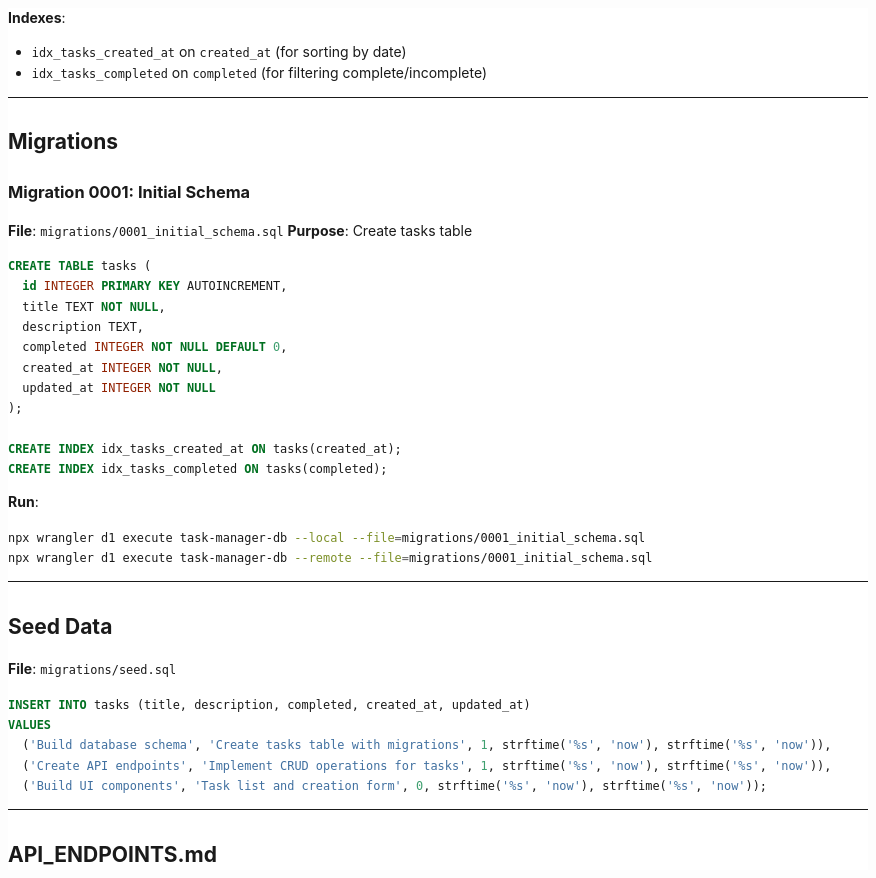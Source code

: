 **Indexes**:
- `idx_tasks_created_at` on `created_at` (for sorting by date)
- `idx_tasks_completed` on `completed` (for filtering complete/incomplete)

---

## Migrations

### Migration 0001: Initial Schema
**File**: `migrations/0001_initial_schema.sql`
**Purpose**: Create tasks table

```sql
CREATE TABLE tasks (
  id INTEGER PRIMARY KEY AUTOINCREMENT,
  title TEXT NOT NULL,
  description TEXT,
  completed INTEGER NOT NULL DEFAULT 0,
  created_at INTEGER NOT NULL,
  updated_at INTEGER NOT NULL
);

CREATE INDEX idx_tasks_created_at ON tasks(created_at);
CREATE INDEX idx_tasks_completed ON tasks(completed);
```

**Run**:
```bash
npx wrangler d1 execute task-manager-db --local --file=migrations/0001_initial_schema.sql
npx wrangler d1 execute task-manager-db --remote --file=migrations/0001_initial_schema.sql
```

---

## Seed Data

**File**: `migrations/seed.sql`

```sql
INSERT INTO tasks (title, description, completed, created_at, updated_at)
VALUES
  ('Build database schema', 'Create tasks table with migrations', 1, strftime('%s', 'now'), strftime('%s', 'now')),
  ('Create API endpoints', 'Implement CRUD operations for tasks', 1, strftime('%s', 'now'), strftime('%s', 'now')),
  ('Build UI components', 'Task list and creation form', 0, strftime('%s', 'now'), strftime('%s', 'now'));
```

---

## API_ENDPOINTS.md

